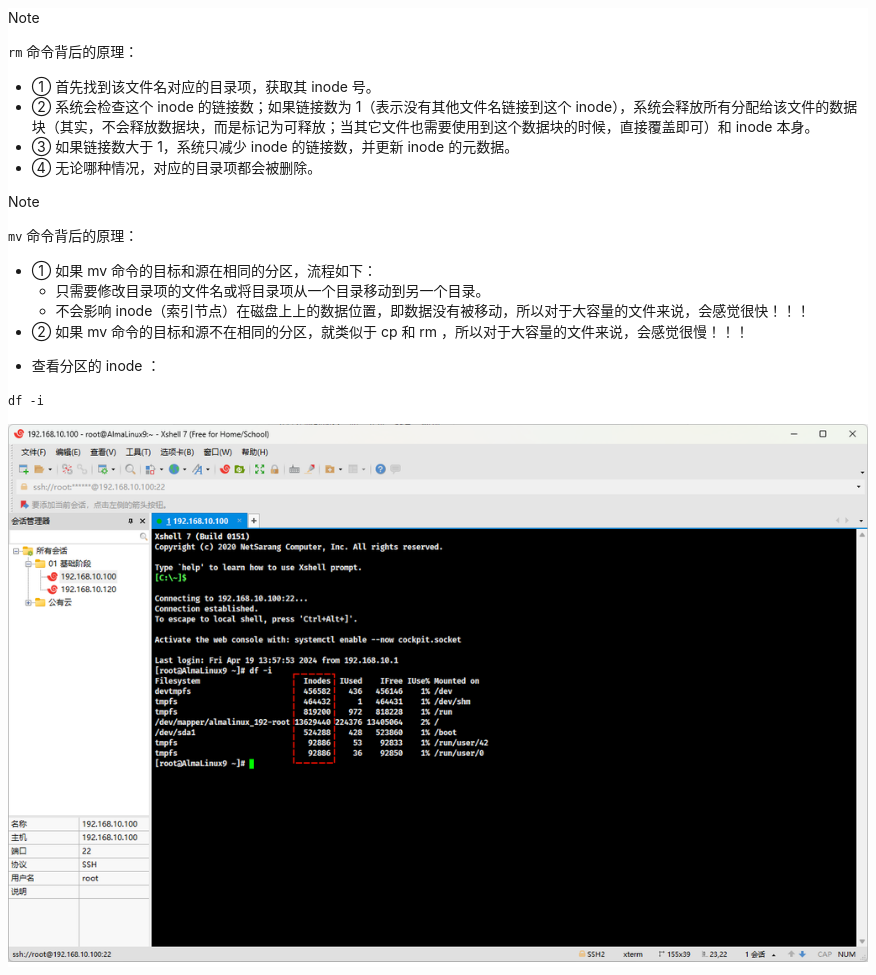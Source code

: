 > [!NOTE]
>
> `rm` 命令背后的原理：
>
> * ① 首先找到该文件名对应的目录项，获取其 inode 号。
> * ② 系统会检查这个 inode 的链接数；如果链接数为 1（表示没有其他文件名链接到这个 inode），系统会释放所有分配给该文件的数据块（其实，不会释放数据块，而是标记为可释放；当其它文件也需要使用到这个数据块的时候，直接覆盖即可）和 inode 本身。
> * ③ 如果链接数大于 1，系统只减少 inode 的链接数，并更新 inode 的元数据。
> * ④ 无论哪种情况，对应的目录项都会被删除。

> [!NOTE]
>
> `mv` 命令背后的原理：
>
> * ① 如果 mv 命令的目标和源在相同的分区，流程如下：
>   * 只需要修改目录项的文件名或将目录项从一个目录移动到另一个目录。
>   * 不会影响 inode（索引节点）在磁盘上上的数据位置，即数据没有被移动，所以对于大容量的文件来说，会感觉很快！！！
> * ② 如果 mv 命令的目标和源不在相同的分区，就类似于 cp 和 rm ，所以对于大容量的文件来说，会感觉很慢！！！

* 查看分区的 inode ：

```shell
df -i
```

![image-20240423082230375](./assets/90.png)
